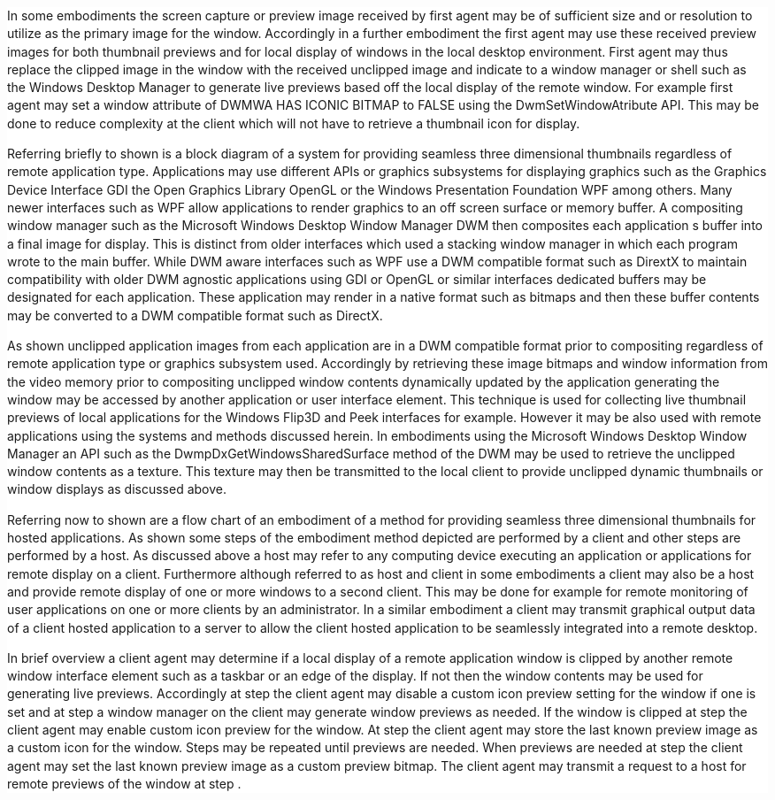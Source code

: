 In some embodiments the screen capture or preview image received by first agent may be of sufficient size and or resolution to utilize as the primary image for the window. Accordingly in a further embodiment the first agent may use these received preview images for both thumbnail previews and for local display of windows in the local desktop environment. First agent may thus replace the clipped image in the window with the received unclipped image and indicate to a window manager or shell such as the Windows Desktop Manager to generate live previews based off the local display of the remote window. For example first agent may set a window attribute of DWMWA HAS ICONIC BITMAP to FALSE using the DwmSetWindowAtribute API. This may be done to reduce complexity at the client which will not have to retrieve a thumbnail icon for display.

Referring briefly to shown is a block diagram of a system for providing seamless three dimensional thumbnails regardless of remote application type. Applications may use different APIs or graphics subsystems for displaying graphics such as the Graphics Device Interface GDI the Open Graphics Library OpenGL or the Windows Presentation Foundation WPF among others. Many newer interfaces such as WPF allow applications to render graphics to an off screen surface or memory buffer. A compositing window manager such as the Microsoft Windows Desktop Window Manager DWM then composites each application s buffer into a final image for display. This is distinct from older interfaces which used a stacking window manager in which each program wrote to the main buffer. While DWM aware interfaces such as WPF use a DWM compatible format such as DirextX to maintain compatibility with older DWM agnostic applications using GDI or OpenGL or similar interfaces dedicated buffers may be designated for each application. These application may render in a native format such as bitmaps and then these buffer contents may be converted to a DWM compatible format such as DirectX.

As shown unclipped application images from each application are in a DWM compatible format prior to compositing regardless of remote application type or graphics subsystem used. Accordingly by retrieving these image bitmaps and window information from the video memory prior to compositing unclipped window contents dynamically updated by the application generating the window may be accessed by another application or user interface element. This technique is used for collecting live thumbnail previews of local applications for the Windows Flip3D and Peek interfaces for example. However it may be also used with remote applications using the systems and methods discussed herein. In embodiments using the Microsoft Windows Desktop Window Manager an API such as the DwmpDxGetWindowsSharedSurface method of the DWM may be used to retrieve the unclipped window contents as a texture. This texture may then be transmitted to the local client to provide unclipped dynamic thumbnails or window displays as discussed above.

Referring now to shown are a flow chart of an embodiment of a method for providing seamless three dimensional thumbnails for hosted applications. As shown some steps of the embodiment method depicted are performed by a client and other steps are performed by a host. As discussed above a host may refer to any computing device executing an application or applications for remote display on a client. Furthermore although referred to as host and client in some embodiments a client may also be a host and provide remote display of one or more windows to a second client. This may be done for example for remote monitoring of user applications on one or more clients by an administrator. In a similar embodiment a client may transmit graphical output data of a client hosted application to a server to allow the client hosted application to be seamlessly integrated into a remote desktop.

In brief overview a client agent may determine if a local display of a remote application window is clipped by another remote window interface element such as a taskbar or an edge of the display. If not then the window contents may be used for generating live previews. Accordingly at step the client agent may disable a custom icon preview setting for the window if one is set and at step a window manager on the client may generate window previews as needed. If the window is clipped at step the client agent may enable custom icon preview for the window. At step the client agent may store the last known preview image as a custom icon for the window. Steps may be repeated until previews are needed. When previews are needed at step the client agent may set the last known preview image as a custom preview bitmap. The client agent may transmit a request to a host for remote previews of the window at step .
